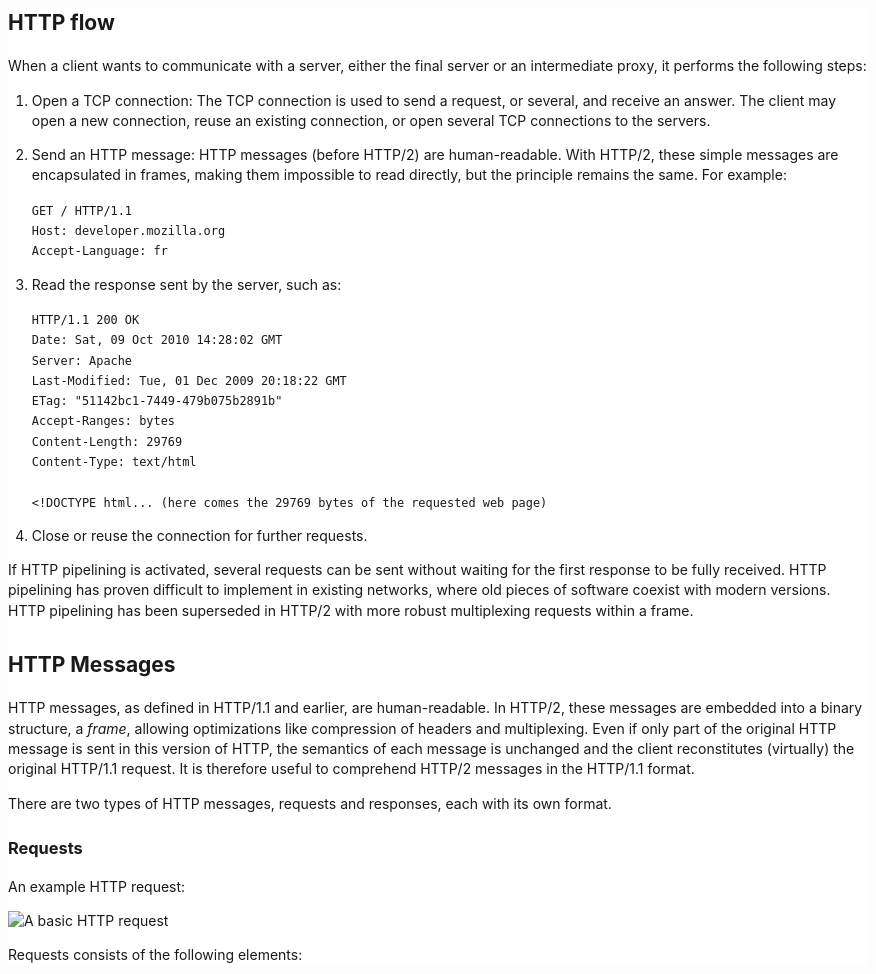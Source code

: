 HTTP flow
---------

When a client wants to communicate with a server, either the final server or an intermediate proxy, it performs the following steps:

1.  Open a TCP connection: The TCP connection is used to send a request, or several, and receive an answer. The client may open a new connection, reuse an existing connection, or open several TCP connections to the servers.
2.  Send an HTTP message: HTTP messages (before HTTP/2) are human-readable. With HTTP/2, these simple messages are encapsulated in frames, making them impossible to read directly, but the principle remains the same. For example:
    
        GET / HTTP/1.1
        Host: developer.mozilla.org
        Accept-Language: fr
    
3.  Read the response sent by the server, such as:
    
        HTTP/1.1 200 OK
        Date: Sat, 09 Oct 2010 14:28:02 GMT
        Server: Apache
        Last-Modified: Tue, 01 Dec 2009 20:18:22 GMT
        ETag: "51142bc1-7449-479b075b2891b"
        Accept-Ranges: bytes
        Content-Length: 29769
        Content-Type: text/html
        
        <!DOCTYPE html... (here comes the 29769 bytes of the requested web page)
    
4.  Close or reuse the connection for further requests.

If HTTP pipelining is activated, several requests can be sent without waiting for the first response to be fully received. HTTP pipelining has proven difficult to implement in existing networks, where old pieces of software coexist with modern versions. HTTP pipelining has been superseded in HTTP/2 with more robust multiplexing requests within a frame.

HTTP Messages
-------------

HTTP messages, as defined in HTTP/1.1 and earlier, are human-readable. In HTTP/2, these messages are embedded into a binary structure, a _frame_, allowing optimizations like compression of headers and multiplexing. Even if only part of the original HTTP message is sent in this version of HTTP, the semantics of each message is unchanged and the client reconstitutes (virtually) the original HTTP/1.1 request. It is therefore useful to comprehend HTTP/2 messages in the HTTP/1.1 format.

There are two types of HTTP messages, requests and responses, each with its own format.

### Requests

An example HTTP request:

![A basic HTTP request](https://mdn.mozillademos.org/files/13687/HTTP_Request.png)

Requests consists of the following elements:
